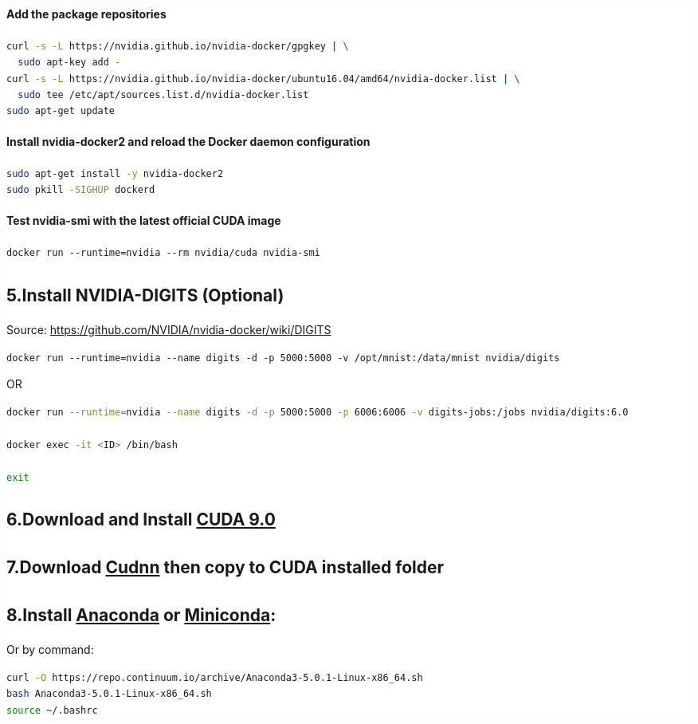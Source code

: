 #### Add the package repositories
```sh
curl -s -L https://nvidia.github.io/nvidia-docker/gpgkey | \
  sudo apt-key add -
curl -s -L https://nvidia.github.io/nvidia-docker/ubuntu16.04/amd64/nvidia-docker.list | \
  sudo tee /etc/apt/sources.list.d/nvidia-docker.list
sudo apt-get update
```

#### Install nvidia-docker2 and reload the Docker daemon configuration
```sh
sudo apt-get install -y nvidia-docker2
sudo pkill -SIGHUP dockerd
```

#### Test nvidia-smi with the latest official CUDA image
`docker run --runtime=nvidia --rm nvidia/cuda nvidia-smi`

## 5.Install NVIDIA-DIGITS (Optional)

Source: https://github.com/NVIDIA/nvidia-docker/wiki/DIGITS

`docker run --runtime=nvidia --name digits -d -p 5000:5000 -v /opt/mnist:/data/mnist nvidia/digits`

OR

```sh
docker run --runtime=nvidia --name digits -d -p 5000:5000 -p 6006:6006 -v digits-jobs:/jobs nvidia/digits:6.0

docker exec -it <ID> /bin/bash

exit
```

## 6.Download and Install [CUDA 9.0](https://developer.nvidia.com/cuda-90-download-archive)

## 7.Download [Cudnn](https://developer.nvidia.com/cudnn) then copy to CUDA installed folder

## 8.Install [Anaconda](https://www.anaconda.com/download/) or [Miniconda](https://conda.io/miniconda.html):

Or by command:
```sh
curl -O https://repo.continuum.io/archive/Anaconda3-5.0.1-Linux-x86_64.sh
bash Anaconda3-5.0.1-Linux-x86_64.sh
source ~/.bashrc
```
